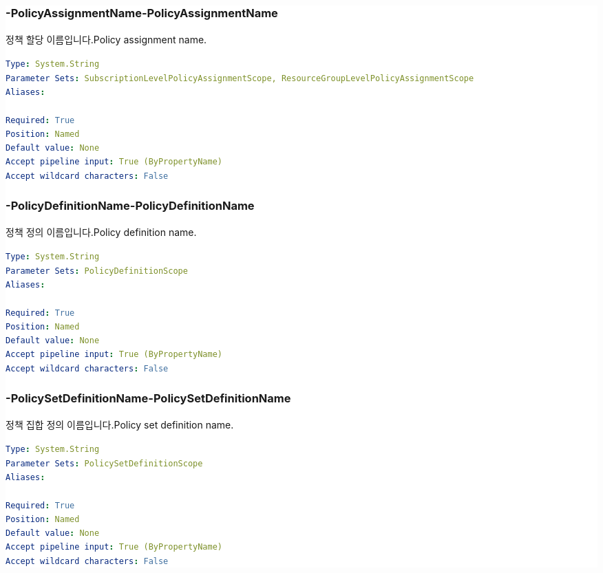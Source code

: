 ### <span data-ttu-id="fef37-186">-PolicyAssignmentName</span><span class="sxs-lookup"><span data-stu-id="fef37-186">-PolicyAssignmentName</span></span>
<span data-ttu-id="fef37-187">정책 할당 이름입니다.</span><span class="sxs-lookup"><span data-stu-id="fef37-187">Policy assignment name.</span></span>

```yaml
Type: System.String
Parameter Sets: SubscriptionLevelPolicyAssignmentScope, ResourceGroupLevelPolicyAssignmentScope
Aliases:

Required: True
Position: Named
Default value: None
Accept pipeline input: True (ByPropertyName)
Accept wildcard characters: False
```

### <span data-ttu-id="fef37-188">-PolicyDefinitionName</span><span class="sxs-lookup"><span data-stu-id="fef37-188">-PolicyDefinitionName</span></span>
<span data-ttu-id="fef37-189">정책 정의 이름입니다.</span><span class="sxs-lookup"><span data-stu-id="fef37-189">Policy definition name.</span></span>

```yaml
Type: System.String
Parameter Sets: PolicyDefinitionScope
Aliases:

Required: True
Position: Named
Default value: None
Accept pipeline input: True (ByPropertyName)
Accept wildcard characters: False
```

### <span data-ttu-id="fef37-190">-PolicySetDefinitionName</span><span class="sxs-lookup"><span data-stu-id="fef37-190">-PolicySetDefinitionName</span></span>
<span data-ttu-id="fef37-191">정책 집합 정의 이름입니다.</span><span class="sxs-lookup"><span data-stu-id="fef37-191">Policy set definition name.</span></span>

```yaml
Type: System.String
Parameter Sets: PolicySetDefinitionScope
Aliases:

Required: True
Position: Named
Default value: None
Accept pipeline input: True (ByPropertyName)
Accept wildcard characters: False
```

